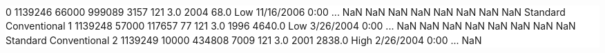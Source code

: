   </thead>
  <tbody>
    <tr>
      <th>0</th>
      <td>1139246</td>
      <td>66000</td>
      <td>999089</td>
      <td>3157</td>
      <td>121</td>
      <td>3.0</td>
      <td>2004</td>
      <td>68.0</td>
      <td>Low</td>
      <td>11/16/2006 0:00</td>
      <td>...</td>
      <td>NaN</td>
      <td>NaN</td>
      <td>NaN</td>
      <td>NaN</td>
      <td>NaN</td>
      <td>NaN</td>
      <td>NaN</td>
      <td>NaN</td>
      <td>Standard</td>
      <td>Conventional</td>
    </tr>
    <tr>
      <th>1</th>
      <td>1139248</td>
      <td>57000</td>
      <td>117657</td>
      <td>77</td>
      <td>121</td>
      <td>3.0</td>
      <td>1996</td>
      <td>4640.0</td>
      <td>Low</td>
      <td>3/26/2004 0:00</td>
      <td>...</td>
      <td>NaN</td>
      <td>NaN</td>
      <td>NaN</td>
      <td>NaN</td>
      <td>NaN</td>
      <td>NaN</td>
      <td>NaN</td>
      <td>NaN</td>
      <td>Standard</td>
      <td>Conventional</td>
    </tr>
    <tr>
      <th>2</th>
      <td>1139249</td>
      <td>10000</td>
      <td>434808</td>
      <td>7009</td>
      <td>121</td>
      <td>3.0</td>
      <td>2001</td>
      <td>2838.0</td>
      <td>High</td>
      <td>2/26/2004 0:00</td>
      <td>...</td>
      <td>NaN</td>